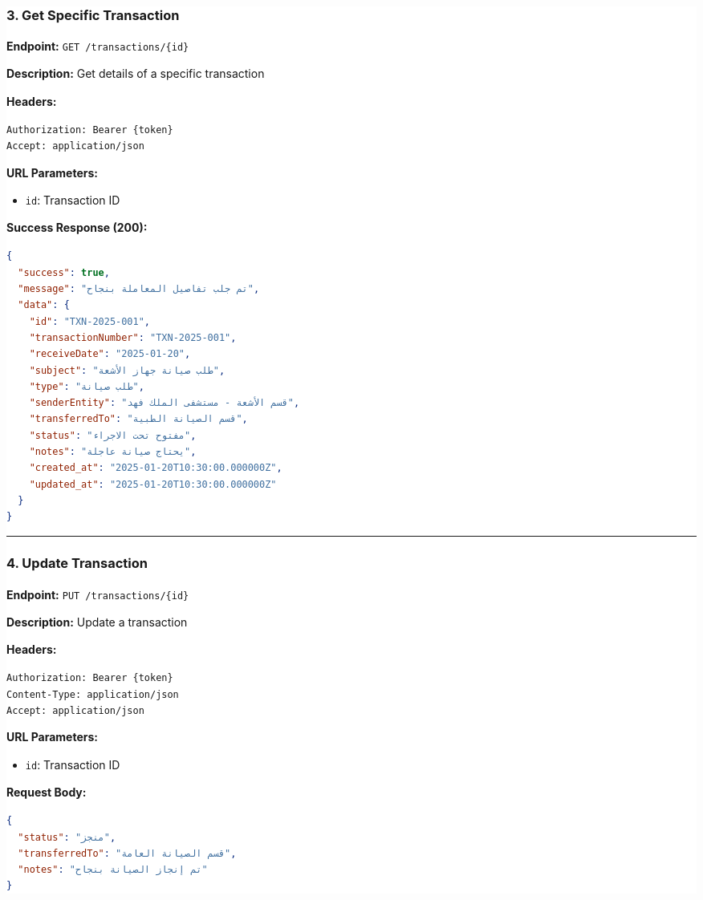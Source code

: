 
### 3. Get Specific Transaction
**Endpoint:** `GET /transactions/{id}`

**Description:** Get details of a specific transaction

**Headers:**
```
Authorization: Bearer {token}
Accept: application/json
```

**URL Parameters:**
- `id`: Transaction ID

**Success Response (200):**
```json
{
  "success": true,
  "message": "تم جلب تفاصيل المعاملة بنجاح",
  "data": {
    "id": "TXN-2025-001",
    "transactionNumber": "TXN-2025-001",
    "receiveDate": "2025-01-20",
    "subject": "طلب صيانة جهاز الأشعة",
    "type": "طلب صيانة",
    "senderEntity": "قسم الأشعة - مستشفى الملك فهد",
    "transferredTo": "قسم الصيانة الطبية",
    "status": "مفتوح تحت الاجراء",
    "notes": "يحتاج صيانة عاجلة",
    "created_at": "2025-01-20T10:30:00.000000Z",
    "updated_at": "2025-01-20T10:30:00.000000Z"
  }
}
```

---

### 4. Update Transaction
**Endpoint:** `PUT /transactions/{id}`

**Description:** Update a transaction

**Headers:**
```
Authorization: Bearer {token}
Content-Type: application/json
Accept: application/json
```

**URL Parameters:**
- `id`: Transaction ID

**Request Body:**
```json
{
  "status": "منجز",
  "transferredTo": "قسم الصيانة العامة",
  "notes": "تم إنجاز الصيانة بنجاح"
}
```
